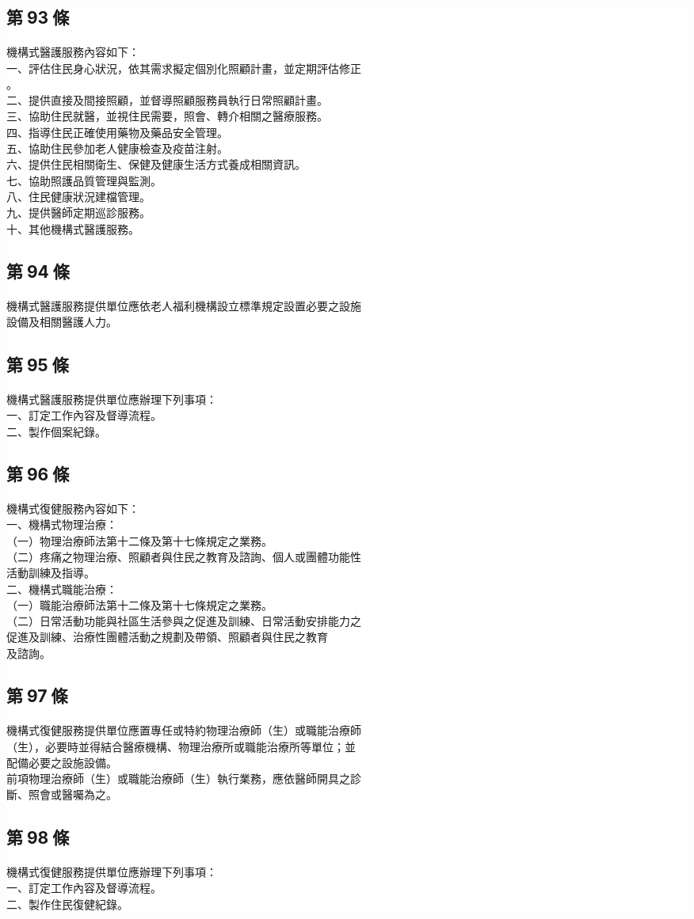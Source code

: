 第 93 條
--------
機構式醫護服務內容如下：  
一、評估住民身心狀況，依其需求擬定個別化照顧計畫，並定期評估修正  
    。  
二、提供直接及間接照顧，並督導照顧服務員執行日常照顧計畫。  
三、協助住民就醫，並視住民需要，照會、轉介相關之醫療服務。  
四、指導住民正確使用藥物及藥品安全管理。  
五、協助住民參加老人健康檢查及疫苗注射。  
六、提供住民相關衛生、保健及健康生活方式養成相關資訊。  
七、協助照護品質管理與監測。  
八、住民健康狀況建檔管理。  
九、提供醫師定期巡診服務。  
十、其他機構式醫護服務。

第 94 條
--------
機構式醫護服務提供單位應依老人福利機構設立標準規定設置必要之設施  
設備及相關醫護人力。

第 95 條
--------
機構式醫護服務提供單位應辦理下列事項：  
一、訂定工作內容及督導流程。  
二、製作個案紀錄。

第 96 條
--------
機構式復健服務內容如下：  
一、機構式物理治療：  
（一）物理治療師法第十二條及第十七條規定之業務。  
（二）疼痛之物理治療、照顧者與住民之教育及諮詢、個人或團體功能性  
      活動訓練及指導。  
二、機構式職能治療：  
（一）職能治療師法第十二條及第十七條規定之業務。  
（二）日常活動功能與社區生活參與之促進及訓練、日常活動安排能力之  
      促進及訓練、治療性團體活動之規劃及帶領、照顧者與住民之教育  
      及諮詢。

第 97 條
--------
機構式復健服務提供單位應置專任或特約物理治療師（生）或職能治療師  
（生），必要時並得結合醫療機構、物理治療所或職能治療所等單位；並  
配備必要之設施設備。  
前項物理治療師（生）或職能治療師（生）執行業務，應依醫師開具之診  
斷、照會或醫囑為之。

第 98 條
--------
機構式復健服務提供單位應辦理下列事項：  
一、訂定工作內容及督導流程。  
二、製作住民復健紀錄。
